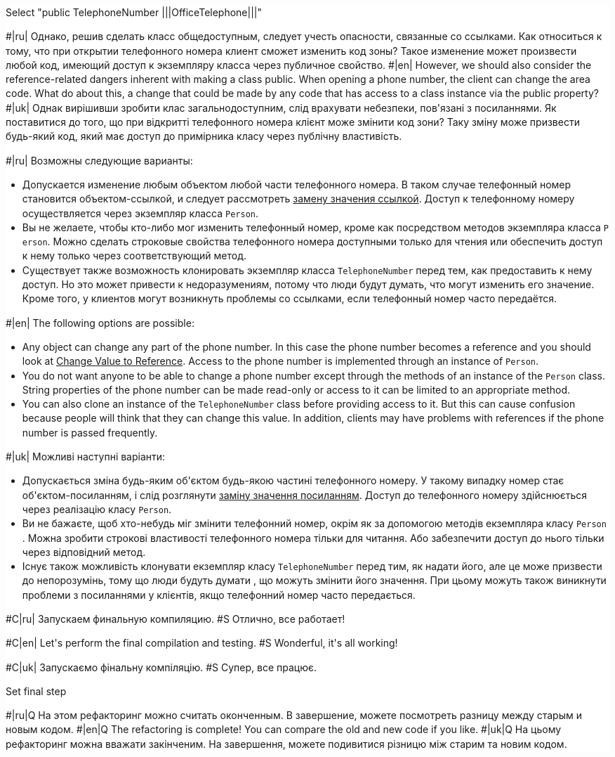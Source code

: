 Select "public TelephoneNumber |||OfficeTelephone|||"

#|ru| Однако, решив сделать класс общедоступным, следует учесть опасности, связанные со ссылками. Как относиться к тому, что при открытии телефонного номера клиент сможет изменить код зоны? Такое изменение может произвести любой код, имеющий доступ к экземпляру класса через публичное свойство.
#|en| However, we should also consider the reference-related dangers inherent with making a class public. When opening a phone number, the client can change the area code. What do about this, a change that could be made by any code that has access to a class instance via the public property?
#|uk| Однак вирішивши зробити клас загальнодоступним, слід врахувати небезпеки, пов'язані з посиланнями. Як поставитися до того, що при відкритті телефонного номера клієнт може змінити код зони? Таку зміну може призвести будь-який код, який має доступ до примірника класу через публічну властивість.

#|ru| Возможны следующие варианты: <ul><li>Допускается изменение любым объектом любой части телефонного номера. В таком случае телефонный номер становится объектом-ссылкой, и следует рассмотреть <a href="/ru/change-value-to-reference">замену значения ссылкой</a>. Доступ к телефонному номеру осуществляется через экземпляр класса <code>Person</code>.</li><li>Вы не желаете, чтобы кто-либо мог изменить телефонный номер, кроме как посредством методов экземпляра класса <code>Person</code>. Можно сделать строковые свойства телефонного номера доступными только для чтения или обеспечить доступ к нему только через соответствующий метод.</li><li>Существует также возможность клонировать экземпляр класса <code>TelephoneNumber</code> перед тем, как предоставить к нему доступ. Но это может привести к недоразумениям, потому что люди будут думать, что могут изменить его значение. Кроме того, у клиентов могут возникнуть проблемы со ссылками, если телефонный номер часто передаётся.</li></ul>
#|en| The following options are possible: <ul><li>Any object can change any part of the phone number. In this case the phone number becomes a reference and you should look at <a href="/change-value-to-reference">Change Value to Reference</a>. Access to the phone number is implemented through an instance of <code>Person</code>.</li><li>You do not want anyone to be able to change a phone number except through the methods of an instance of the <code>Person</code> class. String properties of the phone number can be made read-only or access to it can be limited to an appropriate method.</li><li>You can also clone an instance of the <code>TelephoneNumber</code> class before providing access to it. But this can cause confusion because people will think that they can change this value. In addition, clients may have problems with references if the phone number is passed frequently.</li></ul>
#|uk| Можливі наступні варіанти: <ul><li>Допускається зміна будь-яким об'єктом будь-якою частині телефонного номеру. У такому випадку номер стає об'єктом-посиланням, і слід розглянути <a href="/uk/change-value-to-reference">заміну значення посиланням</a>. Доступ до телефонного номеру здійснюється через реалізацію класу <code>Person</code>.</li><li>Ви не бажаєте, щоб хто-небудь міг змінити телефонний номер, окрім як за допомогою методів екземпляра класу <code>Person </code>. Можна зробити строкові властивості телефонного номера тільки для читання. Або забезпечити доступ до нього тільки через відповідний метод.</li><li>Існує також можливість клонувати екземпляр класу <code>TelephoneNumber</code> перед тим, як надати його, але це може призвести до непорозумінь, тому що люди будуть думати , що можуть змінити його значення. При цьому можуть також виникнути проблеми з посиланнями у клієнтів, якщо телефонний номер часто передається.</li></ul>

#C|ru| Запускаем финальную компиляцию.
#S Отлично, все работает!

#C|en| Let's perform the final compilation and testing.
#S Wonderful, it's all working!

#C|uk| Запускаємо фінальну компіляцію.
#S Супер, все працює.

Set final step

#|ru|Q На этом рефакторинг можно считать оконченным. В завершение, можете посмотреть разницу между старым и новым кодом.
#|en|Q The refactoring is complete! You can compare the old and new code if you like.
#|uk|Q На цьому рефакторинг можна вважати закінченим. На завершення, можете подивитися різницю між старим та новим кодом.